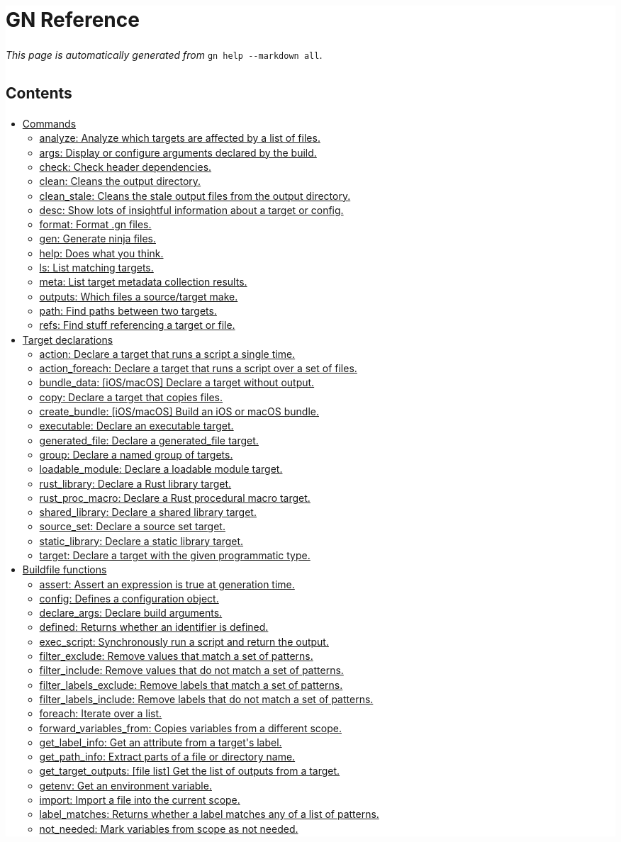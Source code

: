 # GN Reference

*This page is automatically generated from* `gn help --markdown all`.

## Contents

*   [Commands](#commands)
    *   [analyze: Analyze which targets are affected by a list of files.](#cmd_analyze)
    *   [args: Display or configure arguments declared by the build.](#cmd_args)
    *   [check: Check header dependencies.](#cmd_check)
    *   [clean: Cleans the output directory.](#cmd_clean)
    *   [clean_stale: Cleans the stale output files from the output directory.](#cmd_clean_stale)
    *   [desc: Show lots of insightful information about a target or config.](#cmd_desc)
    *   [format: Format .gn files.](#cmd_format)
    *   [gen: Generate ninja files.](#cmd_gen)
    *   [help: Does what you think.](#cmd_help)
    *   [ls: List matching targets.](#cmd_ls)
    *   [meta: List target metadata collection results.](#cmd_meta)
    *   [outputs: Which files a source/target make.](#cmd_outputs)
    *   [path: Find paths between two targets.](#cmd_path)
    *   [refs: Find stuff referencing a target or file.](#cmd_refs)
*   [Target declarations](#targets)
    *   [action: Declare a target that runs a script a single time.](#func_action)
    *   [action_foreach: Declare a target that runs a script over a set of files.](#func_action_foreach)
    *   [bundle_data: [iOS/macOS] Declare a target without output.](#func_bundle_data)
    *   [copy: Declare a target that copies files.](#func_copy)
    *   [create_bundle: [iOS/macOS] Build an iOS or macOS bundle.](#func_create_bundle)
    *   [executable: Declare an executable target.](#func_executable)
    *   [generated_file: Declare a generated_file target.](#func_generated_file)
    *   [group: Declare a named group of targets.](#func_group)
    *   [loadable_module: Declare a loadable module target.](#func_loadable_module)
    *   [rust_library: Declare a Rust library target.](#func_rust_library)
    *   [rust_proc_macro: Declare a Rust procedural macro target.](#func_rust_proc_macro)
    *   [shared_library: Declare a shared library target.](#func_shared_library)
    *   [source_set: Declare a source set target.](#func_source_set)
    *   [static_library: Declare a static library target.](#func_static_library)
    *   [target: Declare a target with the given programmatic type.](#func_target)
*   [Buildfile functions](#functions)
    *   [assert: Assert an expression is true at generation time.](#func_assert)
    *   [config: Defines a configuration object.](#func_config)
    *   [declare_args: Declare build arguments.](#func_declare_args)
    *   [defined: Returns whether an identifier is defined.](#func_defined)
    *   [exec_script: Synchronously run a script and return the output.](#func_exec_script)
    *   [filter_exclude: Remove values that match a set of patterns.](#func_filter_exclude)
    *   [filter_include: Remove values that do not match a set of patterns.](#func_filter_include)
    *   [filter_labels_exclude: Remove labels that match a set of patterns.](#func_filter_labels_exclude)
    *   [filter_labels_include: Remove labels that do not match a set of patterns.](#func_filter_labels_include)
    *   [foreach: Iterate over a list.](#func_foreach)
    *   [forward_variables_from: Copies variables from a different scope.](#func_forward_variables_from)
    *   [get_label_info: Get an attribute from a target's label.](#func_get_label_info)
    *   [get_path_info: Extract parts of a file or directory name.](#func_get_path_info)
    *   [get_target_outputs: [file list] Get the list of outputs from a target.](#func_get_target_outputs)
    *   [getenv: Get an environment variable.](#func_getenv)
    *   [import: Import a file into the current scope.](#func_import)
    *   [label_matches: Returns whether a label matches any of a list of patterns.](#func_label_matches)
    *   [not_needed: Mark variables from scope as not needed.](#func_not_needed)